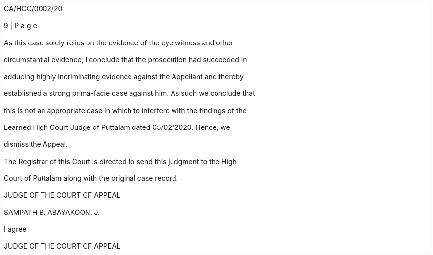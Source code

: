 CA/HCC/0002/20

9 | P a g e

As this case solely relies on the evidence of the eye witness and other

circumstantial evidence, I conclude that the prosecution had succeeded in

adducing highly incriminating evidence against the Appellant and thereby

established a strong prima-facie case against him. As such we conclude that

this is not an appropriate case in which to interfere with the findings of the

Learned High Court Judge of Puttalam dated 05/02/2020. Hence, we

dismiss the Appeal.

The Registrar of this Court is directed to send this judgment to the High

Court of Puttalam along with the original case record.

JUDGE OF THE COURT OF APPEAL

SAMPATH B. ABAYAKOON, J.

I agree

JUDGE OF THE COURT OF APPEAL